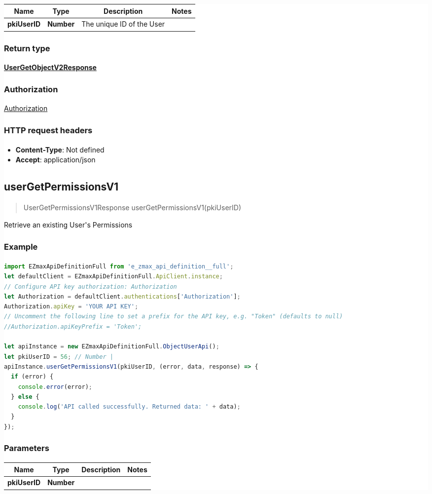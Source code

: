 
Name | Type | Description  | Notes
------------- | ------------- | ------------- | -------------
 **pkiUserID** | **Number**| The unique ID of the User | 

### Return type

[**UserGetObjectV2Response**](UserGetObjectV2Response.md)

### Authorization

[Authorization](../README.md#Authorization)

### HTTP request headers

- **Content-Type**: Not defined
- **Accept**: application/json


## userGetPermissionsV1

> UserGetPermissionsV1Response userGetPermissionsV1(pkiUserID)

Retrieve an existing User&#39;s Permissions

### Example

```javascript
import EZmaxApiDefinitionFull from 'e_zmax_api_definition__full';
let defaultClient = EZmaxApiDefinitionFull.ApiClient.instance;
// Configure API key authorization: Authorization
let Authorization = defaultClient.authentications['Authorization'];
Authorization.apiKey = 'YOUR API KEY';
// Uncomment the following line to set a prefix for the API key, e.g. "Token" (defaults to null)
//Authorization.apiKeyPrefix = 'Token';

let apiInstance = new EZmaxApiDefinitionFull.ObjectUserApi();
let pkiUserID = 56; // Number | 
apiInstance.userGetPermissionsV1(pkiUserID, (error, data, response) => {
  if (error) {
    console.error(error);
  } else {
    console.log('API called successfully. Returned data: ' + data);
  }
});
```

### Parameters


Name | Type | Description  | Notes
------------- | ------------- | ------------- | -------------
 **pkiUserID** | **Number**|  | 
